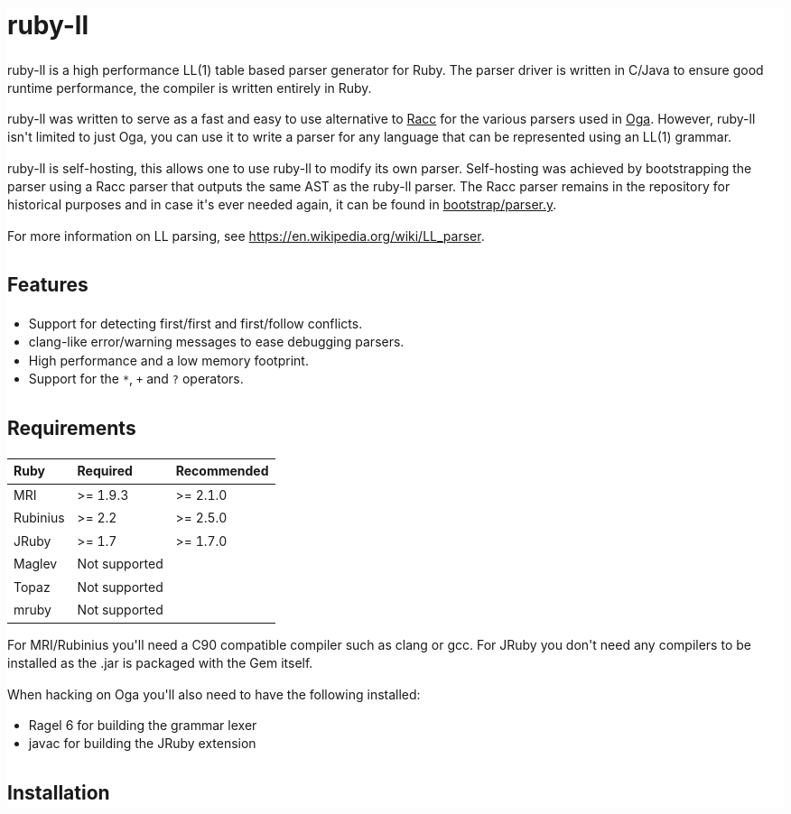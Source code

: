 # ruby-ll

ruby-ll is a high performance LL(1) table based parser generator for Ruby. The
parser driver is written in C/Java to ensure good runtime performance, the
compiler is written entirely in Ruby.

ruby-ll was written to serve as a fast and easy to use alternative to
[Racc][racc] for the various parsers used in [Oga][oga]. However, ruby-ll isn't
limited to just Oga, you can use it to write a parser for any language that can
be represented using an LL(1) grammar.

ruby-ll is self-hosting, this allows one to use ruby-ll to modify its own
parser. Self-hosting was achieved by bootstrapping the parser using a Racc
parser that outputs the same AST as the ruby-ll parser. The Racc parser remains
in the repository for historical purposes and in case it's ever needed again, it
can be found in [bootstrap/parser.y](lib/ll/bootstrap/parser.y).

For more information on LL parsing, see
<https://en.wikipedia.org/wiki/LL_parser>.

## Features

* Support for detecting first/first and first/follow conflicts.
* clang-like error/warning messages to ease debugging parsers.
* High performance and a low memory footprint.
* Support for the `*`, `+` and `?` operators.

## Requirements

| Ruby     | Required      | Recommended |
|:---------|:--------------|:------------|
| MRI      | >= 1.9.3      | >= 2.1.0    |
| Rubinius | >= 2.2        | >= 2.5.0    |
| JRuby    | >= 1.7        | >= 1.7.0    |
| Maglev   | Not supported |             |
| Topaz    | Not supported |             |
| mruby    | Not supported |             |

For MRI/Rubinius you'll need a C90 compatible compiler such as clang or gcc. For
JRuby you don't need any compilers to be installed as the .jar is packaged with
the Gem itself.

When hacking on Oga you'll also need to have the following installed:

* Ragel 6 for building the grammar lexer
* javac for building the JRuby extension

## Installation


[racc]: https://github.com/tenderlove/racc
[oga]: https://github.com/yorickpeterse/oga
